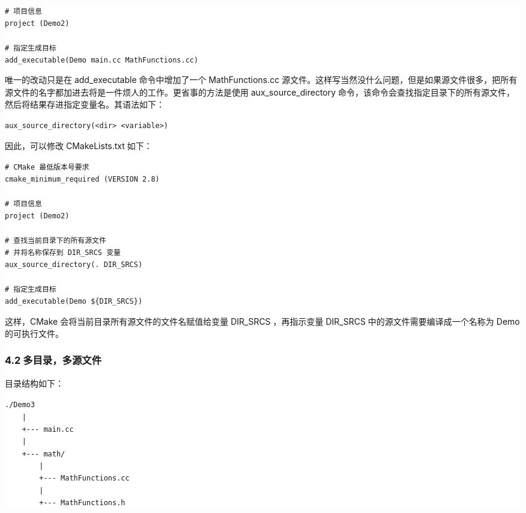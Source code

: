     # 项目信息
    project (Demo2)

    # 指定生成目标
    add_executable(Demo main.cc MathFunctions.cc)

唯一的改动只是在 add_executable 命令中增加了一个 MathFunctions.cc 源文件。这样写当然没什么问题，但是如果源文件很多，把所有源文件的名字都加进去将是一件烦人的工作。更省事的方法是使用 aux_source_directory 命令，该命令会查找指定目录下的所有源文件，然后将结果存进指定变量名。其语法如下：
   
    aux_source_directory(<dir> <variable>)

因此，可以修改 CMakeLists.txt 如下：

    # CMake 最低版本号要求
    cmake_minimum_required (VERSION 2.8)

    # 项目信息
    project (Demo2)

    # 查找当前目录下的所有源文件
    # 并将名称保存到 DIR_SRCS 变量
    aux_source_directory(. DIR_SRCS)

    # 指定生成目标
    add_executable(Demo ${DIR_SRCS})

这样，CMake 会将当前目录所有源文件的文件名赋值给变量 DIR_SRCS ，再指示变量 DIR_SRCS 中的源文件需要编译成一个名称为 Demo 的可执行文件。

### 4.2 多目录，多源文件

目录结构如下：

    ./Demo3
        |
        +--- main.cc
        |
        +--- math/
            |
            +--- MathFunctions.cc
            |
            +--- MathFunctions.h
